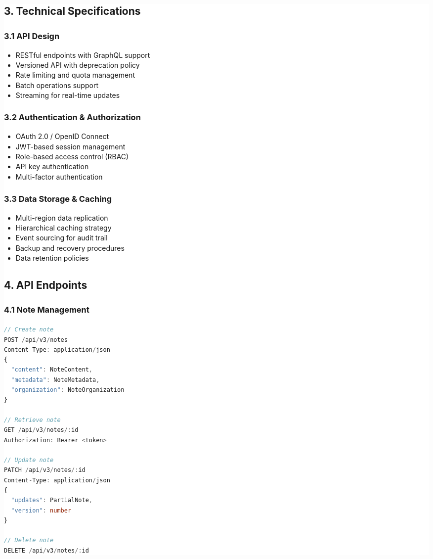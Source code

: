 ## 3. Technical Specifications

### 3.1 API Design
- RESTful endpoints with GraphQL support
- Versioned API with deprecation policy
- Rate limiting and quota management
- Batch operations support
- Streaming for real-time updates

### 3.2 Authentication & Authorization
- OAuth 2.0 / OpenID Connect
- JWT-based session management
- Role-based access control (RBAC)
- API key authentication
- Multi-factor authentication

### 3.3 Data Storage & Caching
- Multi-region data replication
- Hierarchical caching strategy
- Event sourcing for audit trail
- Backup and recovery procedures
- Data retention policies

## 4. API Endpoints

### 4.1 Note Management
```typescript
// Create note
POST /api/v3/notes
Content-Type: application/json
{
  "content": NoteContent,
  "metadata": NoteMetadata,
  "organization": NoteOrganization
}

// Retrieve note
GET /api/v3/notes/:id
Authorization: Bearer <token>

// Update note
PATCH /api/v3/notes/:id
Content-Type: application/json
{
  "updates": PartialNote,
  "version": number
}

// Delete note
DELETE /api/v3/notes/:id
```
